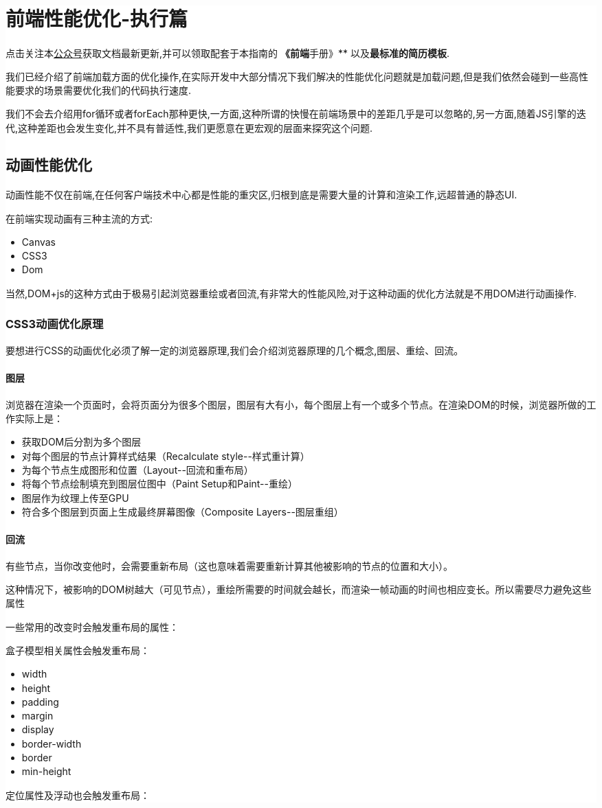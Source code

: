 # 前端性能优化-执行篇

点击关注本[公众号](#公众号)获取文档最新更新,并可以领取配套于本指南的 **《前端**手册》** 以及**最标准的简历模板**.

我们已经介绍了前端加载方面的优化操作,在实际开发中大部分情况下我们解决的性能优化问题就是加载问题,但是我们依然会碰到一些高性能要求的场景需要优化我们的代码执行速度.

我们不会去介绍用for循环或者forEach那种更快,一方面,这种所谓的快慢在前端场景中的差距几乎是可以忽略的,另一方面,随着JS引擎的迭代,这种差距也会发生变化,并不具有普适性,我们更愿意在更宏观的层面来探究这个问题.

## 动画性能优化

动画性能不仅在前端,在任何客户端技术中心都是性能的重灾区,归根到底是需要大量的计算和渲染工作,远超普通的静态UI.

在前端实现动画有三种主流的方式:

* Canvas
* CSS3
* Dom

当然,DOM+js的这种方式由于极易引起浏览器重绘或者回流,有非常大的性能风险,对于这种动画的优化方法就是不用DOM进行动画操作.

### CSS3动画优化原理

要想进行CSS的动画优化必须了解一定的浏览器原理,我们会介绍浏览器原理的几个概念,图层、重绘、回流。

#### 图层

浏览器在渲染一个页面时，会将页面分为很多个图层，图层有大有小，每个图层上有一个或多个节点。在渲染DOM的时候，浏览器所做的工作实际上是：

* 获取DOM后分割为多个图层
* 对每个图层的节点计算样式结果（Recalculate style--样式重计算）
* 为每个节点生成图形和位置（Layout--回流和重布局）
* 将每个节点绘制填充到图层位图中（Paint Setup和Paint--重绘）
* 图层作为纹理上传至GPU
* 符合多个图层到页面上生成最终屏幕图像（Composite Layers--图层重组）

#### 回流

有些节点，当你改变他时，会需要重新布局（这也意味着需要重新计算其他被影响的节点的位置和大小）。

这种情况下，被影响的DOM树越大（可见节点），重绘所需要的时间就会越长，而渲染一帧动画的时间也相应变长。所以需要尽力避免这些属性

一些常用的改变时会触发重布局的属性：

盒子模型相关属性会触发重布局：

* width
* height
* padding
* margin
* display
* border-width
* border
* min-height

定位属性及浮动也会触发重布局：
